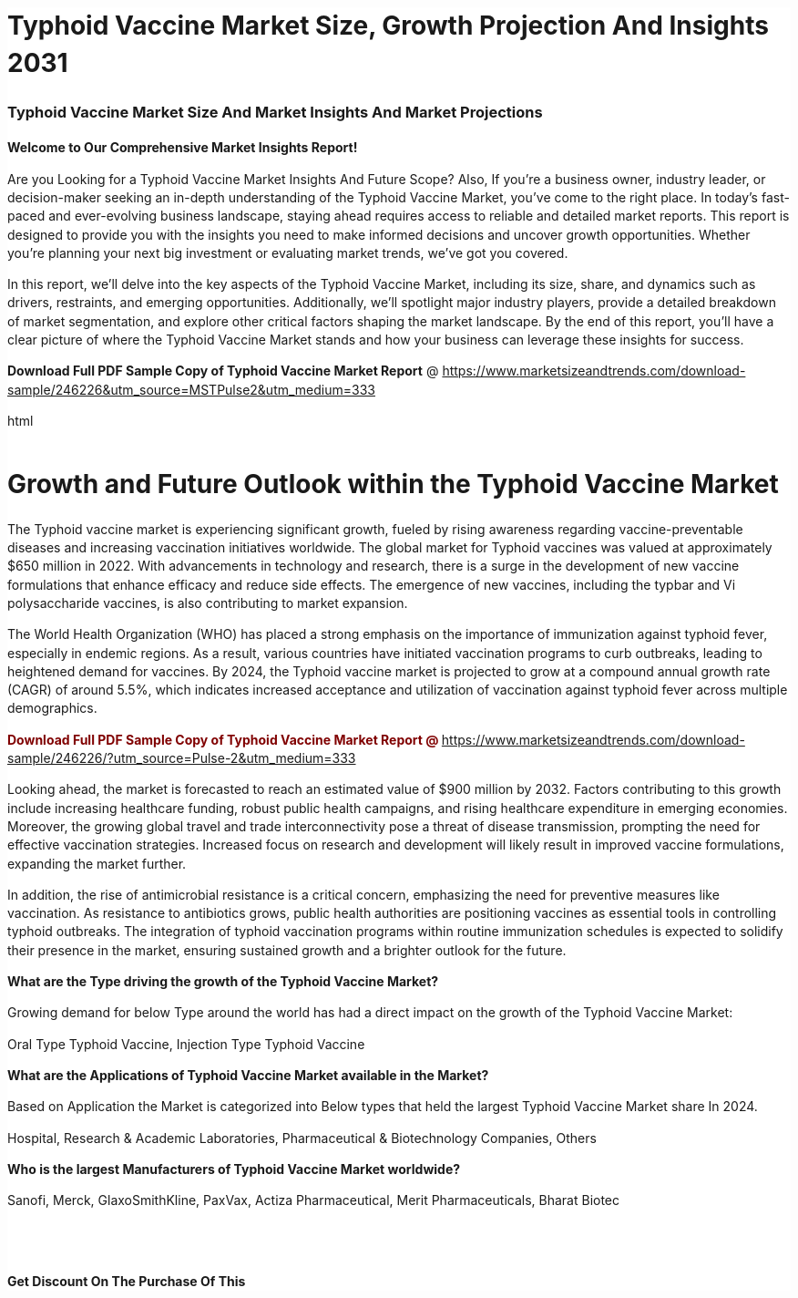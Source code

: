 <h1>Typhoid Vaccine Market Size, Growth Projection And Insights 2031</h1><div class="" data-test-id=""><h3><span class="">Typhoid Vaccine Market Size And Market Insights And Market Projections</span></h3></div><div class="" data-test-id=""><p><strong>Welcome to Our Comprehensive Market Insights Report!</strong></p><p>Are you Looking for a Typhoid Vaccine Market Insights And Future Scope? Also, If you&rsquo;re a business owner, industry leader, or decision-maker seeking an in-depth understanding of the Typhoid Vaccine Market, you&rsquo;ve come to the right place. In today&rsquo;s fast-paced and ever-evolving business landscape, staying ahead requires access to reliable and detailed market reports. This report is designed to provide you with the insights you need to make informed decisions and uncover growth opportunities. Whether you&rsquo;re planning your next big investment or evaluating market trends, we&rsquo;ve got you covered.</p><p>In this report, we&rsquo;ll delve into the key aspects of the Typhoid Vaccine Market, including its size, share, and dynamics such as drivers, restraints, and emerging opportunities. Additionally, we&rsquo;ll spotlight major industry players, provide a detailed breakdown of market segmentation, and explore other critical factors shaping the market landscape. By the end of this report, you&rsquo;ll have a clear picture of where the Typhoid Vaccine Market stands and how your business can leverage these insights for success.</p><p><strong>Download Full PDF Sample Copy of Typhoid Vaccine Market Report</strong> @ <a href="https://www.marketsizeandtrends.com/download-sample/246226&utm_source=MSTPulse2&utm_medium=333" target="_blank">https://www.marketsizeandtrends.com/download-sample/246226&utm_source=MSTPulse2&utm_medium=333</a></p></div><div class="" data-test-id=""><p><span class="">html<!DOCTYPE html><html lang="en"><head> <meta charset="UTF-8"> <meta name="viewport" content="width=device-width, initial-scale=1.0"> <title>Typhoid Vaccine Market Analysis</title></head><body> <h1>Growth and Future Outlook within the Typhoid Vaccine Market</h1> <p>The Typhoid vaccine market is experiencing significant growth, fueled by rising awareness regarding vaccine-preventable diseases and increasing vaccination initiatives worldwide. The global market for Typhoid vaccines was valued at approximately $650 million in 2022. With advancements in technology and research, there is a surge in the development of new vaccine formulations that enhance efficacy and reduce side effects. The emergence of new vaccines, including the typbar and Vi polysaccharide vaccines, is also contributing to market expansion.</p> <p>The World Health Organization (WHO) has placed a strong emphasis on the importance of immunization against typhoid fever, especially in endemic regions. As a result, various countries have initiated vaccination programs to curb outbreaks, leading to heightened demand for vaccines. By 2024, the Typhoid vaccine market is projected to grow at a compound annual growth rate (CAGR) of around 5.5%, which indicates increased acceptance and utilization of vaccination against typhoid fever across multiple demographics.</p> <p><strong><span style="color: #800000;">Download Full PDF Sample Copy of Typhoid Vaccine Market Report @</span>&nbsp;</strong><a href="https://www.marketsizeandtrends.com/download-sample/246226/?utm_source=Pulse-2&amp;utm_medium=333">https://www.marketsizeandtrends.com/download-sample/246226/?utm_source=Pulse-2&amp;utm_medium=333</a></p> <p>Looking ahead, the market is forecasted to reach an estimated value of $900 million by 2032. Factors contributing to this growth include increasing healthcare funding, robust public health campaigns, and rising healthcare expenditure in emerging economies. Moreover, the growing global travel and trade interconnectivity pose a threat of disease transmission, prompting the need for effective vaccination strategies. Increased focus on research and development will likely result in improved vaccine formulations, expanding the market further.</p> <p>In addition, the rise of antimicrobial resistance is a critical concern, emphasizing the need for preventive measures like vaccination. As resistance to antibiotics grows, public health authorities are positioning vaccines as essential tools in controlling typhoid outbreaks. The integration of typhoid vaccination programs within routine immunization schedules is expected to solidify their presence in the market, ensuring sustained growth and a brighter outlook for the future.</p></body></html></span></p><p><strong><span class="">What are the&nbsp;Type driving the growth of the Typhoid Vaccine Market?</span></strong></p></div><div class="" data-test-id=""><p><span class="">Growing demand for below Type around the world has had a direct impact on the growth of the Typhoid Vaccine Market:</span></p></div><div class="" data-test-id=""><p>Oral Type Typhoid Vaccine, Injection Type Typhoid Vaccine</p><p><span class=""><strong>What are the&nbsp;Applications&nbsp;of Typhoid Vaccine Market available in the Market?</strong></span></p></div><div class="" data-test-id=""><p><span class="">Based on Application the Market is categorized into Below types that held the largest Typhoid Vaccine Market share In 2024.</span></p></div><div class="" data-test-id=""><p><span class="">Hospital, Research & Academic Laboratories, Pharmaceutical & Biotechnology Companies, Others</span></p><p><span class=""><strong>Who is the largest Manufacturers of Typhoid Vaccine Market worldwide?</strong></span></p></div><div class="" data-test-id=""><p><span class="">Sanofi, Merck, GlaxoSmithKline, PaxVax, Actiza Pharmaceutical, Merit Pharmaceuticals, Bharat Biotec</span></p></div><div class="" data-test-id="">&nbsp;</div><div class="" data-test-id="">&nbsp;</div><div class="" data-test-id=""><p><span class=""><strong>Get Discount On The Purchase Of This